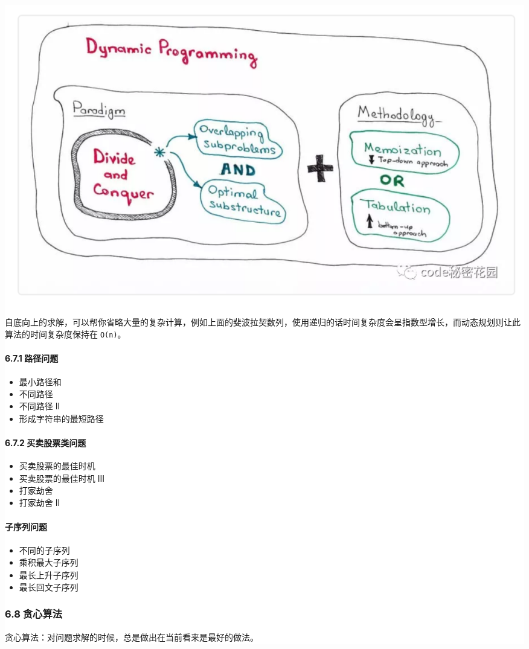 ![1566803183683](../../.vuepress/public/1566803183683.png)

自底向上的求解，可以帮你省略大量的复杂计算，例如上面的斐波拉契数列，使用递归的话时间复杂度会呈指数型增长，而动态规划则让此算法的时间复杂度保持在 `O(n)`。

#### 6.7.1 路径问题

- 最小路径和
- 不同路径
- 不同路径 II
- 形成字符串的最短路径

#### 6.7.2 买卖股票类问题

- 买卖股票的最佳时机
- 买卖股票的最佳时机 III
- 打家劫舍
- 打家劫舍 II

#### 子序列问题

- 不同的子序列
- 乘积最大子序列
- 最长上升子序列
- 最长回文子序列

### 6.8 贪心算法

贪心算法：对问题求解的时候，总是做出在当前看来是最好的做法。
